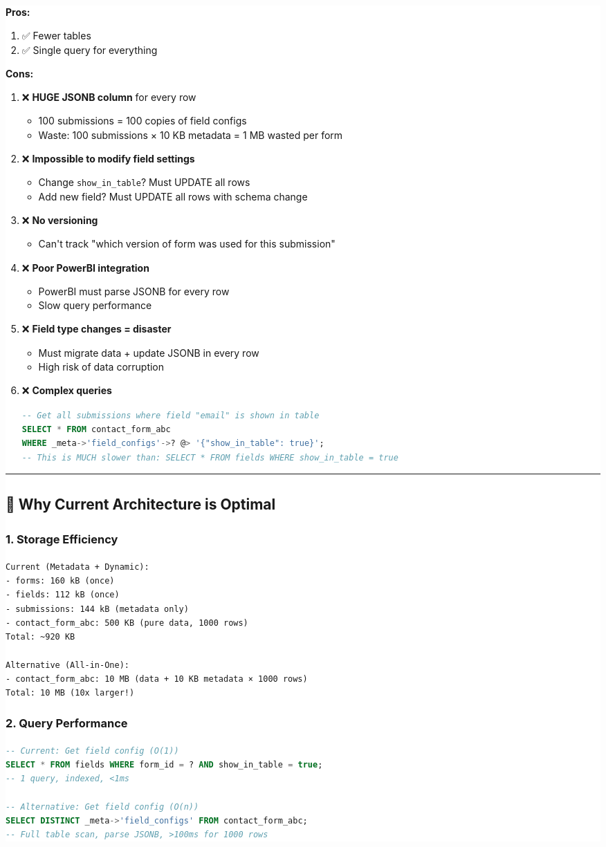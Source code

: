 **Pros:**
1. ✅ Fewer tables
2. ✅ Single query for everything

**Cons:**
1. ❌ **HUGE JSONB column** for every row
   - 100 submissions = 100 copies of field configs
   - Waste: 100 submissions × 10 KB metadata = 1 MB wasted per form

2. ❌ **Impossible to modify field settings**
   - Change `show_in_table`? Must UPDATE all rows
   - Add new field? Must UPDATE all rows with schema change

3. ❌ **No versioning**
   - Can't track "which version of form was used for this submission"

4. ❌ **Poor PowerBI integration**
   - PowerBI must parse JSONB for every row
   - Slow query performance

5. ❌ **Field type changes = disaster**
   - Must migrate data + update JSONB in every row
   - High risk of data corruption

6. ❌ **Complex queries**
   ```sql
   -- Get all submissions where field "email" is shown in table
   SELECT * FROM contact_form_abc
   WHERE _meta->'field_configs'->? @> '{"show_in_table": true}';
   -- This is MUCH slower than: SELECT * FROM fields WHERE show_in_table = true
   ```

---

## 🎯 Why Current Architecture is Optimal

### 1. Storage Efficiency
```
Current (Metadata + Dynamic):
- forms: 160 kB (once)
- fields: 112 kB (once)
- submissions: 144 kB (metadata only)
- contact_form_abc: 500 KB (pure data, 1000 rows)
Total: ~920 KB

Alternative (All-in-One):
- contact_form_abc: 10 MB (data + 10 KB metadata × 1000 rows)
Total: 10 MB (10x larger!)
```

### 2. Query Performance
```sql
-- Current: Get field config (O(1))
SELECT * FROM fields WHERE form_id = ? AND show_in_table = true;
-- 1 query, indexed, <1ms

-- Alternative: Get field config (O(n))
SELECT DISTINCT _meta->'field_configs' FROM contact_form_abc;
-- Full table scan, parse JSONB, >100ms for 1000 rows
```
